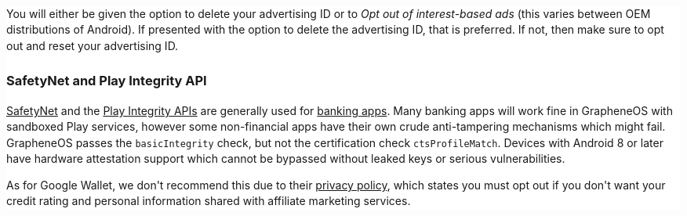 You will either be given the option to delete your advertising ID or to *Opt out of interest-based ads* (this varies between OEM distributions of Android). If presented with the option to delete the advertising ID, that is preferred. If not, then make sure to opt out and reset your advertising ID.

### SafetyNet and Play Integrity API

[SafetyNet](https://developer.android.com/training/safetynet/attestation) and the [Play Integrity APIs](https://developer.android.com/google/play/integrity) are generally used for [banking apps](https://grapheneos.org/usage#banking-apps). Many banking apps will work fine in GrapheneOS with sandboxed Play services, however some non-financial apps have their own crude anti-tampering mechanisms which might fail. GrapheneOS passes the `basicIntegrity` check, but not the certification check `ctsProfileMatch`. Devices with Android 8 or later have hardware attestation support which cannot be bypassed without leaked keys or serious vulnerabilities.

As for Google Wallet, we don't recommend this due to their [privacy policy](https://payments.google.com/payments/apis-secure/get_legal_document?ldo=0&ldt=privacynotice&ldl=en), which states you must opt out if you don't want your credit rating and personal information shared with affiliate marketing services.

